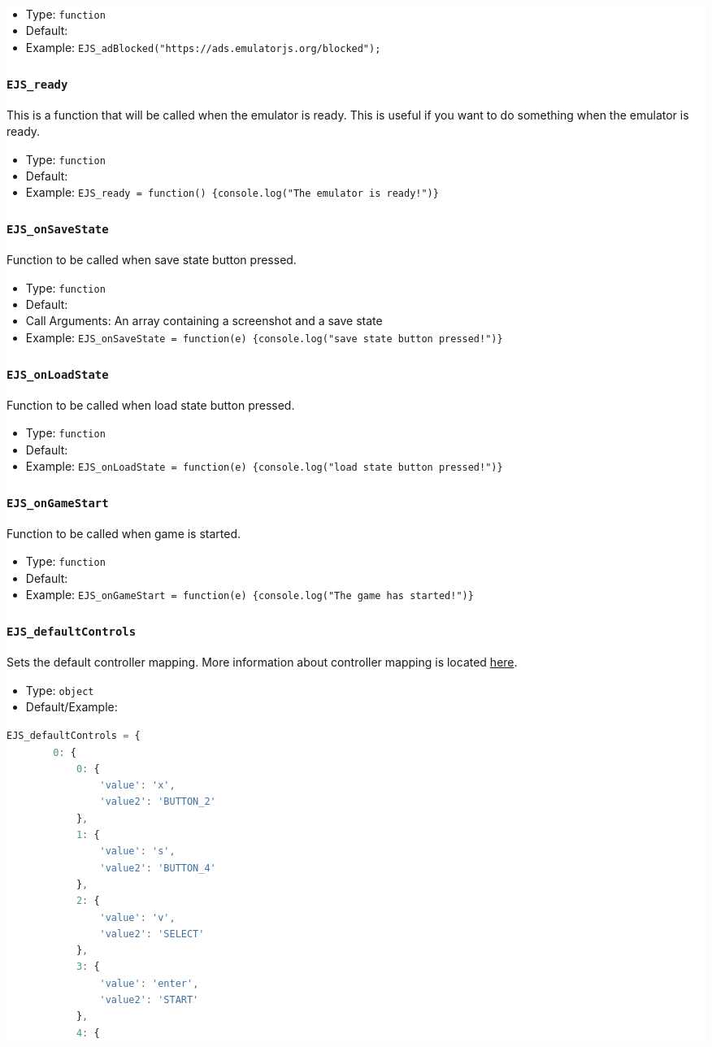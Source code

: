 - Type: `function`
- Default:&nbsp;` `
- Example: `EJS_adBlocked("https://ads.emulatorjs.org/blocked");`

### `EJS_ready`

This is a function that will be called when the emulator is ready. This is useful if you want to do something when the emulator is ready.

- Type: `function`
- Default:&nbsp;` `
- Example: `EJS_ready = function() {console.log("The emulator is ready!")}`

### `EJS_onSaveState`

Function to be called when save state button pressed.

- Type: `function`
- Default:&nbsp;` `
- Call Arguments: An array containing a screenshot and a save state
- Example: `EJS_onSaveState = function(e) {console.log("save state button pressed!")}`

### `EJS_onLoadState`

Function to be called when load state button pressed.

- Type: `function`
- Default:&nbsp;` `
- Example: `EJS_onLoadState = function(e) {console.log("load state button pressed!")}`

### `EJS_onGameStart`

Function to be called when game is started.

- Type: `function`
- Default:&nbsp;` `
- Example: `EJS_onGameStart = function(e) {console.log("The game has started!")}`

### `EJS_defaultControls`

Sets the default controller mapping. More information about controller mapping is located [here](/docs4devs/Control%20Mapping.html).

- Type: `object`
- Default/Example:

<div class="scrollable-code">

```js
EJS_defaultControls = {
        0: {
            0: {
                'value': 'x',
                'value2': 'BUTTON_2'
            },
            1: {
                'value': 's',
                'value2': 'BUTTON_4'
            },
            2: {
                'value': 'v',
                'value2': 'SELECT'
            },
            3: {
                'value': 'enter',
                'value2': 'START'
            },
            4: {
```